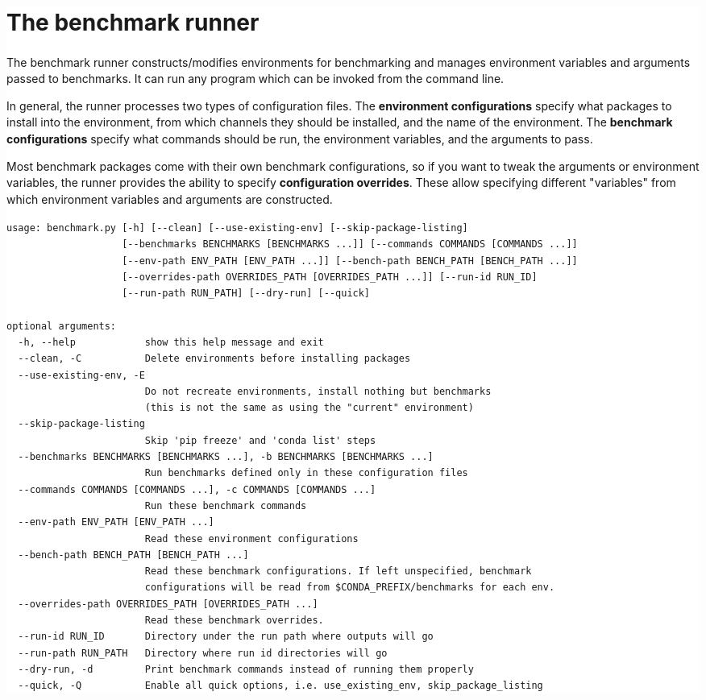 # The benchmark runner

The benchmark runner constructs/modifies environments for benchmarking and manages environment variables
and arguments passed to benchmarks. It can run any program which can be invoked from the command line.

In general, the runner processes two types of configuration files. The **environment configurations**
specify what packages to install into the environment, from which channels they should be installed,
and the name of the environment. The **benchmark configurations** specify what commands should be run,
the environment variables, and the arguments to pass.

Most benchmark packages come with their own benchmark configurations, so if you want to tweak the
arguments or environment variables, the runner provides the ability to specify **configuration
overrides**. These allow specifying different "variables" from which environment variables and
arguments are constructed.

```
usage: benchmark.py [-h] [--clean] [--use-existing-env] [--skip-package-listing]
                    [--benchmarks BENCHMARKS [BENCHMARKS ...]] [--commands COMMANDS [COMMANDS ...]]
                    [--env-path ENV_PATH [ENV_PATH ...]] [--bench-path BENCH_PATH [BENCH_PATH ...]]
                    [--overrides-path OVERRIDES_PATH [OVERRIDES_PATH ...]] [--run-id RUN_ID]
                    [--run-path RUN_PATH] [--dry-run] [--quick]

optional arguments:
  -h, --help            show this help message and exit
  --clean, -C           Delete environments before installing packages
  --use-existing-env, -E
                        Do not recreate environments, install nothing but benchmarks
                        (this is not the same as using the "current" environment)
  --skip-package-listing
                        Skip 'pip freeze' and 'conda list' steps
  --benchmarks BENCHMARKS [BENCHMARKS ...], -b BENCHMARKS [BENCHMARKS ...]
                        Run benchmarks defined only in these configuration files
  --commands COMMANDS [COMMANDS ...], -c COMMANDS [COMMANDS ...]
                        Run these benchmark commands
  --env-path ENV_PATH [ENV_PATH ...]
                        Read these environment configurations
  --bench-path BENCH_PATH [BENCH_PATH ...]
                        Read these benchmark configurations. If left unspecified, benchmark
                        configurations will be read from $CONDA_PREFIX/benchmarks for each env.
  --overrides-path OVERRIDES_PATH [OVERRIDES_PATH ...]
                        Read these benchmark overrides.
  --run-id RUN_ID       Directory under the run path where outputs will go
  --run-path RUN_PATH   Directory where run id directories will go
  --dry-run, -d         Print benchmark commands instead of running them properly
  --quick, -Q           Enable all quick options, i.e. use_existing_env, skip_package_listing
```
